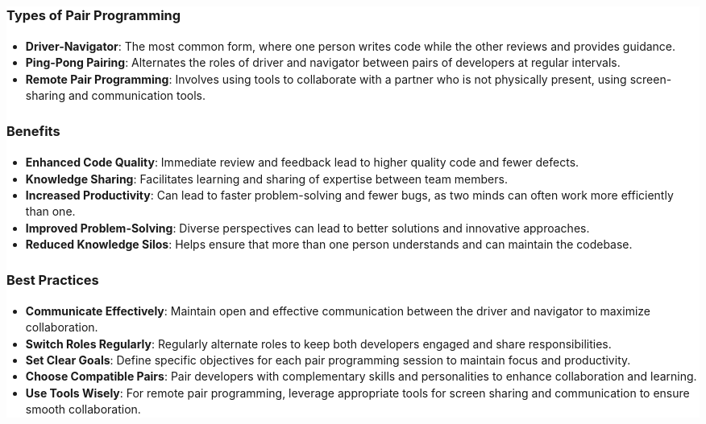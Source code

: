 ### Types of Pair Programming
- **Driver-Navigator**: The most common form, where one person writes code while
  the other reviews and provides guidance.
- **Ping-Pong Pairing**: Alternates the roles of driver and navigator between
  pairs of developers at regular intervals.
- **Remote Pair Programming**: Involves using tools to collaborate with a
  partner who is not physically present, using screen-sharing and communication
  tools.

### Benefits
- **Enhanced Code Quality**: Immediate review and feedback lead to higher
  quality code and fewer defects.
- **Knowledge Sharing**: Facilitates learning and sharing of expertise between
  team members.
- **Increased Productivity**: Can lead to faster problem-solving and fewer bugs,
  as two minds can often work more efficiently than one.
- **Improved Problem-Solving**: Diverse perspectives can lead to better
  solutions and innovative approaches.
- **Reduced Knowledge Silos**: Helps ensure that more than one person
  understands and can maintain the codebase.

### Best Practices
- **Communicate Effectively**: Maintain open and effective communication between
  the driver and navigator to maximize collaboration.
- **Switch Roles Regularly**: Regularly alternate roles to keep both developers
  engaged and share responsibilities.
- **Set Clear Goals**: Define specific objectives for each pair programming
  session to maintain focus and productivity.
- **Choose Compatible Pairs**: Pair developers with complementary skills and
  personalities to enhance collaboration and learning.
- **Use Tools Wisely**: For remote pair programming, leverage appropriate tools
  for screen sharing and communication to ensure smooth collaboration.
